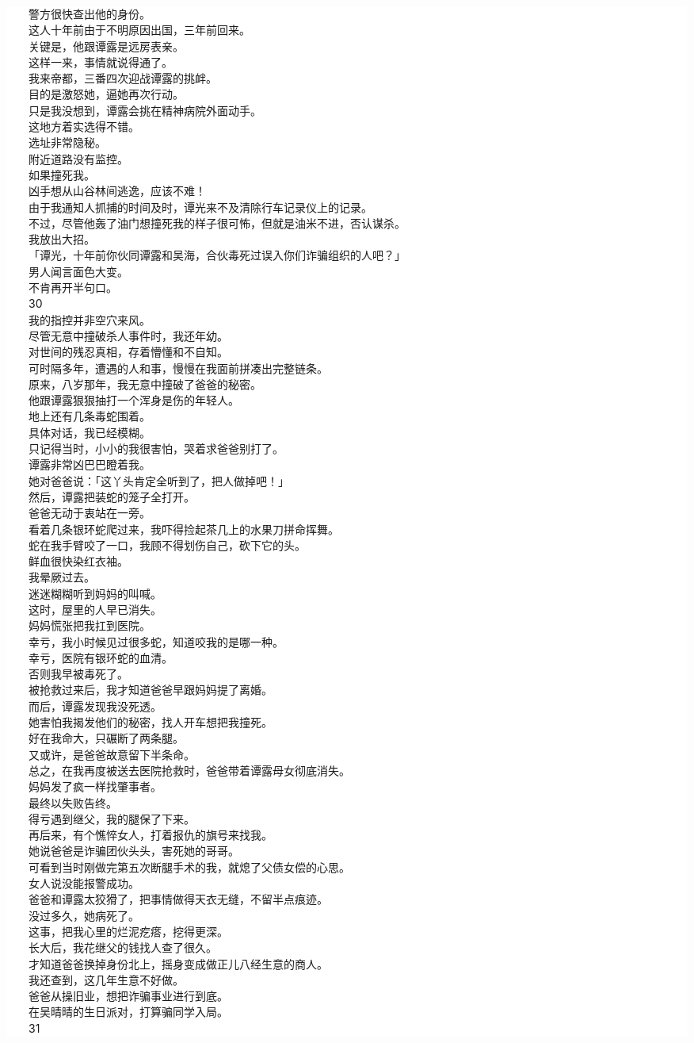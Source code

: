 &emsp;&emsp;警方很快查出他的身份。  
&emsp;&emsp;这人十年前由于不明原因出国，三年前回来。  
&emsp;&emsp;关键是，他跟谭露是远房表亲。  
&emsp;&emsp;这样一来，事情就说得通了。  
&emsp;&emsp;我来帝都，三番四次迎战谭露的挑衅。  
&emsp;&emsp;目的是激怒她，逼她再次行动。  
&emsp;&emsp;只是我没想到，谭露会挑在精神病院外面动手。  
&emsp;&emsp;这地方着实选得不错。  
&emsp;&emsp;选址非常隐秘。  
&emsp;&emsp;附近道路没有监控。  
&emsp;&emsp;如果撞死我。  
&emsp;&emsp;凶手想从山谷林间逃逸，应该不难！  
&emsp;&emsp;由于我通知人抓捕的时间及时，谭光来不及清除行车记录仪上的记录。  
&emsp;&emsp;不过，尽管他轰了油门想撞死我的样子很可怖，但就是油米不进，否认谋杀。  
&emsp;&emsp;我放出大招。  
&emsp;&emsp;「谭光，十年前你伙同谭露和吴海，合伙毒死过误入你们诈骗组织的人吧？」  
&emsp;&emsp;男人闻言面色大变。  
&emsp;&emsp;不肯再开半句口。  
&emsp;&emsp;30  
&emsp;&emsp;我的指控并非空穴来风。  
&emsp;&emsp;尽管无意中撞破杀人事件时，我还年幼。  
&emsp;&emsp;对世间的残忍真相，存着懵懂和不自知。  
&emsp;&emsp;可时隔多年，遭遇的人和事，慢慢在我面前拼凑出完整链条。  
&emsp;&emsp;原来，八岁那年，我无意中撞破了爸爸的秘密。  
&emsp;&emsp;他跟谭露狠狠抽打一个浑身是伤的年轻人。  
&emsp;&emsp;地上还有几条毒蛇围着。  
&emsp;&emsp;具体对话，我已经模糊。  
&emsp;&emsp;只记得当时，小小的我很害怕，哭着求爸爸别打了。  
&emsp;&emsp;谭露非常凶巴巴瞪着我。  
&emsp;&emsp;她对爸爸说：「这丫头肯定全听到了，把人做掉吧！」  
&emsp;&emsp;然后，谭露把装蛇的笼子全打开。  
&emsp;&emsp;爸爸无动于衷站在一旁。  
&emsp;&emsp;看着几条银环蛇爬过来，我吓得捡起茶几上的水果刀拼命挥舞。  
&emsp;&emsp;蛇在我手臂咬了一口，我顾不得划伤自己，砍下它的头。  
&emsp;&emsp;鲜血很快染红衣袖。  
&emsp;&emsp;我晕厥过去。  
&emsp;&emsp;迷迷糊糊听到妈妈的叫喊。  
&emsp;&emsp;这时，屋里的人早已消失。  
&emsp;&emsp;妈妈慌张把我扛到医院。  
&emsp;&emsp;幸亏，我小时候见过很多蛇，知道咬我的是哪一种。  
&emsp;&emsp;幸亏，医院有银环蛇的血清。  
&emsp;&emsp;否则我早被毒死了。  
&emsp;&emsp;被抢救过来后，我才知道爸爸早跟妈妈提了离婚。  
&emsp;&emsp;而后，谭露发现我没死透。  
&emsp;&emsp;她害怕我揭发他们的秘密，找人开车想把我撞死。  
&emsp;&emsp;好在我命大，只碾断了两条腿。  
&emsp;&emsp;又或许，是爸爸故意留下半条命。  
&emsp;&emsp;总之，在我再度被送去医院抢救时，爸爸带着谭露母女彻底消失。  
&emsp;&emsp;妈妈发了疯一样找肇事者。  
&emsp;&emsp;最终以失败告终。  
&emsp;&emsp;得亏遇到继父，我的腿保了下来。  
&emsp;&emsp;再后来，有个憔悴女人，打着报仇的旗号来找我。  
&emsp;&emsp;她说爸爸是诈骗团伙头头，害死她的哥哥。  
&emsp;&emsp;可看到当时刚做完第五次断腿手术的我，就熄了父债女偿的心思。  
&emsp;&emsp;女人说没能报警成功。  
&emsp;&emsp;爸爸和谭露太狡猾了，把事情做得天衣无缝，不留半点痕迹。  
&emsp;&emsp;没过多久，她病死了。  
&emsp;&emsp;这事，把我心里的烂泥疙瘩，挖得更深。  
&emsp;&emsp;长大后，我花继父的钱找人查了很久。  
&emsp;&emsp;才知道爸爸换掉身份北上，摇身变成做正儿八经生意的商人。  
&emsp;&emsp;我还查到，这几年生意不好做。  
&emsp;&emsp;爸爸从操旧业，想把诈骗事业进行到底。  
&emsp;&emsp;在吴晴晴的生日派对，打算骗同学入局。  
&emsp;&emsp;31  